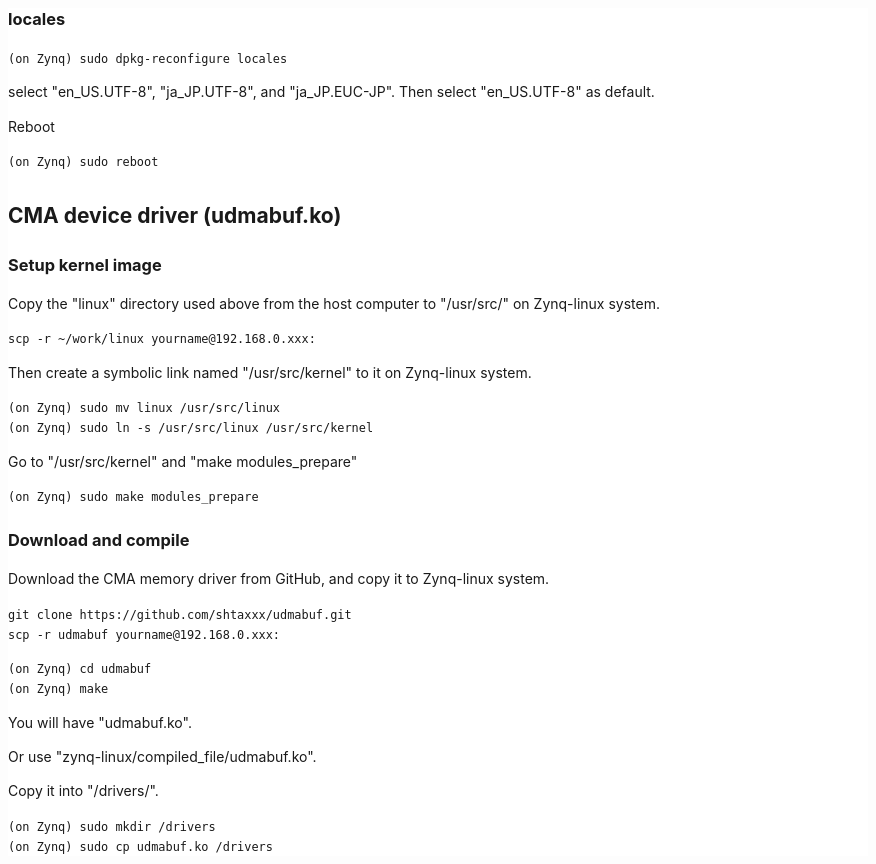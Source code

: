 ### locales

```
(on Zynq) sudo dpkg-reconfigure locales
```

select "en_US.UTF-8", "ja_JP.UTF-8", and "ja_JP.EUC-JP". Then select "en_US.UTF-8" as default.

Reboot

```
(on Zynq) sudo reboot
```


CMA device driver (udmabuf.ko)
----------------------------------------

### Setup kernel image

Copy the "linux" directory used above from the host computer to "/usr/src/" on Zynq-linux system.

```
scp -r ~/work/linux yourname@192.168.0.xxx:
```

Then create a symbolic link named "/usr/src/kernel" to it on Zynq-linux system.

```
(on Zynq) sudo mv linux /usr/src/linux
(on Zynq) sudo ln -s /usr/src/linux /usr/src/kernel
```

Go to "/usr/src/kernel" and "make modules_prepare"

```
(on Zynq) sudo make modules_prepare
```

### Download and compile

Download the CMA memory driver from GitHub, and copy it to Zynq-linux system.

```
git clone https://github.com/shtaxxx/udmabuf.git
scp -r udmabuf yourname@192.168.0.xxx:
```

```
(on Zynq) cd udmabuf
(on Zynq) make 
```

You will have "udmabuf.ko".

Or use "zynq-linux/compiled_file/udmabuf.ko".

Copy it into "/drivers/".

```
(on Zynq) sudo mkdir /drivers
(on Zynq) sudo cp udmabuf.ko /drivers
```
